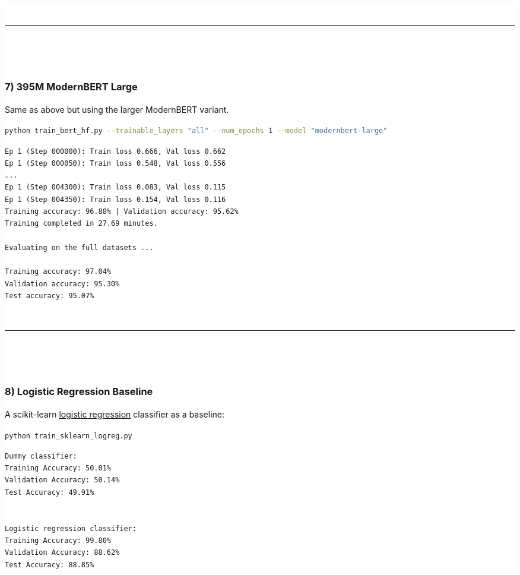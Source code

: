 <br>

---

<br>


&nbsp;
### 7) 395M ModernBERT Large

Same as above but using the larger ModernBERT variant.

```bash
python train_bert_hf.py --trainable_layers "all" --num_epochs 1 --model "modernbert-large"
```



```
Ep 1 (Step 000000): Train loss 0.666, Val loss 0.662
Ep 1 (Step 000050): Train loss 0.548, Val loss 0.556
...
Ep 1 (Step 004300): Train loss 0.083, Val loss 0.115
Ep 1 (Step 004350): Train loss 0.154, Val loss 0.116
Training accuracy: 96.88% | Validation accuracy: 95.62%
Training completed in 27.69 minutes.

Evaluating on the full datasets ...

Training accuracy: 97.04%
Validation accuracy: 95.30%
Test accuracy: 95.07%
```





<br>

---

<br>

&nbsp;
### 8) Logistic Regression Baseline

A scikit-learn [logistic regression](https://sebastianraschka.com/blog/2022/losses-learned-part1.html) classifier as a baseline:


```bash
python train_sklearn_logreg.py
```

```
Dummy classifier:
Training Accuracy: 50.01%
Validation Accuracy: 50.14%
Test Accuracy: 49.91%


Logistic regression classifier:
Training Accuracy: 99.80%
Validation Accuracy: 88.62%
Test Accuracy: 88.85%
```

